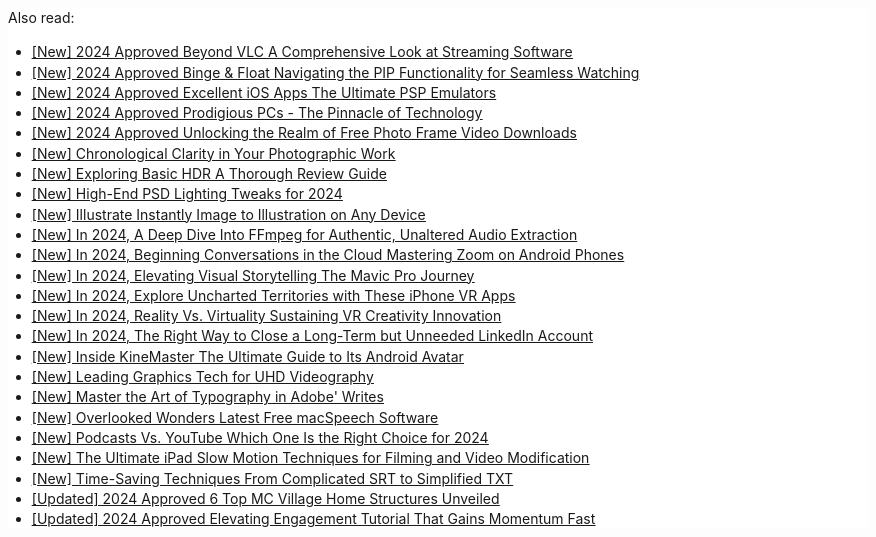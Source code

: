 
<span class="atpl-alsoreadstyle">Also read:</span>
<div><ul>
<li><a href="https://fox-glue.techidaily.com/new-2024-approved-beyond-vlc-a-comprehensive-look-at-streaming-software/"><u>[New] 2024 Approved  Beyond VLC  A Comprehensive Look at Streaming Software</u></a></li>
<li><a href="https://fox-glue.techidaily.com/new-2024-approved-binge-and-float-navigating-the-pip-functionality-for-seamless-watching/"><u>[New] 2024 Approved  Binge & Float  Navigating the PIP Functionality for Seamless Watching</u></a></li>
<li><a href="https://video-screen-grab.techidaily.com/new-2024-approved-excellent-ios-apps-the-ultimate-psp-emulators/"><u>[New] 2024 Approved  Excellent iOS Apps  The Ultimate PSP Emulators</u></a></li>
<li><a href="https://fox-glue.techidaily.com/new-2024-approved-prodigious-pcs-the-pinnacle-of-technology/"><u>[New] 2024 Approved  Prodigious PCs - The Pinnacle of Technology</u></a></li>
<li><a href="https://fox-glue.techidaily.com/new-2024-approved-unlocking-the-realm-of-free-photo-frame-video-downloads/"><u>[New] 2024 Approved  Unlocking the Realm of Free Photo Frame Video Downloads</u></a></li>
<li><a href="https://fox-glue.techidaily.com/new-chronological-clarity-in-your-photographic-work/"><u>[New] Chronological Clarity in Your Photographic Work</u></a></li>
<li><a href="https://fox-glue.techidaily.com/new-exploring-basic-hdr-a-thorough-review-guide/"><u>[New] Exploring Basic HDR  A Thorough Review Guide</u></a></li>
<li><a href="https://fox-glue.techidaily.com/new-high-end-psd-lighting-tweaks-for-2024/"><u>[New] High-End PSD Lighting Tweaks for 2024</u></a></li>
<li><a href="https://fox-glue.techidaily.com/new-illustrate-instantly-image-to-illustration-on-any-device/"><u>[New] Illustrate Instantly  Image to Illustration on Any Device</u></a></li>
<li><a href="https://fox-glue.techidaily.com/new-in-2024-a-deep-dive-into-ffmpeg-for-authentic-unaltered-audio-extraction/"><u>[New] In 2024, A Deep Dive Into FFmpeg for Authentic, Unaltered Audio Extraction</u></a></li>
<li><a href="https://fox-glue.techidaily.com/new-in-2024-beginning-conversations-in-the-cloud-mastering-zoom-on-android-phones/"><u>[New] In 2024, Beginning Conversations in the Cloud  Mastering Zoom on Android Phones</u></a></li>
<li><a href="https://fox-glue.techidaily.com/new-in-2024-elevating-visual-storytelling-the-mavic-pro-journey/"><u>[New] In 2024, Elevating Visual Storytelling  The Mavic Pro Journey</u></a></li>
<li><a href="https://fox-glue.techidaily.com/new-in-2024-explore-uncharted-territories-with-these-iphone-vr-apps/"><u>[New] In 2024, Explore Uncharted Territories with These iPhone VR Apps</u></a></li>
<li><a href="https://fox-blue.techidaily.com/new-in-2024-reality-vs-virtuality-sustaining-vr-creativity-innovation/"><u>[New] In 2024, Reality Vs. Virtuality  Sustaining VR Creativity Innovation</u></a></li>
<li><a href="https://fox-glue.techidaily.com/new-in-2024-the-right-way-to-close-a-long-term-but-unneeded-linkedin-account/"><u>[New] In 2024, The Right Way to Close a Long-Term but Unneeded LinkedIn Account</u></a></li>
<li><a href="https://fox-glue.techidaily.com/new-inside-kinemaster-the-ultimate-guide-to-its-android-avatar/"><u>[New] Inside KineMaster  The Ultimate Guide to Its Android Avatar</u></a></li>
<li><a href="https://fox-glue.techidaily.com/new-leading-graphics-tech-for-uhd-videography/"><u>[New] Leading Graphics Tech for UHD Videography</u></a></li>
<li><a href="https://extra-skills.techidaily.com/new-master-the-art-of-typography-in-adobe-writes/"><u>[New] Master the Art of Typography in Adobe' Writes</u></a></li>
<li><a href="https://fox-glue.techidaily.com/new-overlooked-wonders-latest-free-macspeech-software/"><u>[New] Overlooked Wonders  Latest Free macSpeech Software</u></a></li>
<li><a href="https://fox-glue.techidaily.com/new-podcasts-vs-youtube-which-one-is-the-right-choice-for-2024/"><u>[New] Podcasts Vs. YouTube  Which One Is the Right Choice for 2024</u></a></li>
<li><a href="https://fox-glue.techidaily.com/new-the-ultimate-ipad-slow-motion-techniques-for-filming-and-video-modification/"><u>[New] The Ultimate iPad Slow Motion Techniques for Filming and Video Modification</u></a></li>
<li><a href="https://fox-glue.techidaily.com/new-time-saving-techniques-from-complicated-srt-to-simplified-txt/"><u>[New] Time-Saving Techniques  From Complicated SRT to Simplified TXT</u></a></li>
<li><a href="https://video-capture.techidaily.com/updated-2024-approved-6-top-mc-village-home-structures-unveiled/"><u>[Updated] 2024 Approved  6 Top MC Village Home Structures Unveiled</u></a></li>
<li><a href="https://fox-glue.techidaily.com/updated-2024-approved-elevating-engagement-tutorial-that-gains-momentum-fast/"><u>[Updated] 2024 Approved  Elevating Engagement  Tutorial That Gains Momentum Fast</u></a></li>